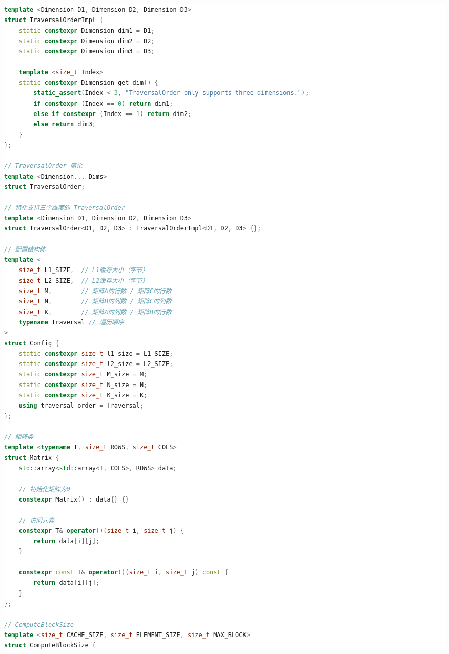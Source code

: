```cpp
template <Dimension D1, Dimension D2, Dimension D3>
struct TraversalOrderImpl {
    static constexpr Dimension dim1 = D1;
    static constexpr Dimension dim2 = D2;
    static constexpr Dimension dim3 = D3;

    template <size_t Index>
    static constexpr Dimension get_dim() {
        static_assert(Index < 3, "TraversalOrder only supports three dimensions.");
        if constexpr (Index == 0) return dim1;
        else if constexpr (Index == 1) return dim2;
        else return dim3;
    }
};

// TraversalOrder 简化
template <Dimension... Dims>
struct TraversalOrder;

// 特化支持三个维度的 TraversalOrder
template <Dimension D1, Dimension D2, Dimension D3>
struct TraversalOrder<D1, D2, D3> : TraversalOrderImpl<D1, D2, D3> {};

// 配置结构体
template <
    size_t L1_SIZE,  // L1缓存大小（字节）
    size_t L2_SIZE,  // L2缓存大小（字节）
    size_t M,        // 矩阵A的行数 / 矩阵C的行数
    size_t N,        // 矩阵B的列数 / 矩阵C的列数
    size_t K,        // 矩阵A的列数 / 矩阵B的行数
    typename Traversal // 遍历顺序
>
struct Config {
    static constexpr size_t l1_size = L1_SIZE;
    static constexpr size_t l2_size = L2_SIZE;
    static constexpr size_t M_size = M;
    static constexpr size_t N_size = N;
    static constexpr size_t K_size = K;
    using traversal_order = Traversal;
};

// 矩阵类
template <typename T, size_t ROWS, size_t COLS>
struct Matrix {
    std::array<std::array<T, COLS>, ROWS> data;

    // 初始化矩阵为0
    constexpr Matrix() : data{} {}

    // 访问元素
    constexpr T& operator()(size_t i, size_t j) {
        return data[i][j];
    }

    constexpr const T& operator()(size_t i, size_t j) const {
        return data[i][j];
    }
};

// ComputeBlockSize
template <size_t CACHE_SIZE, size_t ELEMENT_SIZE, size_t MAX_BLOCK>
struct ComputeBlockSize {
```